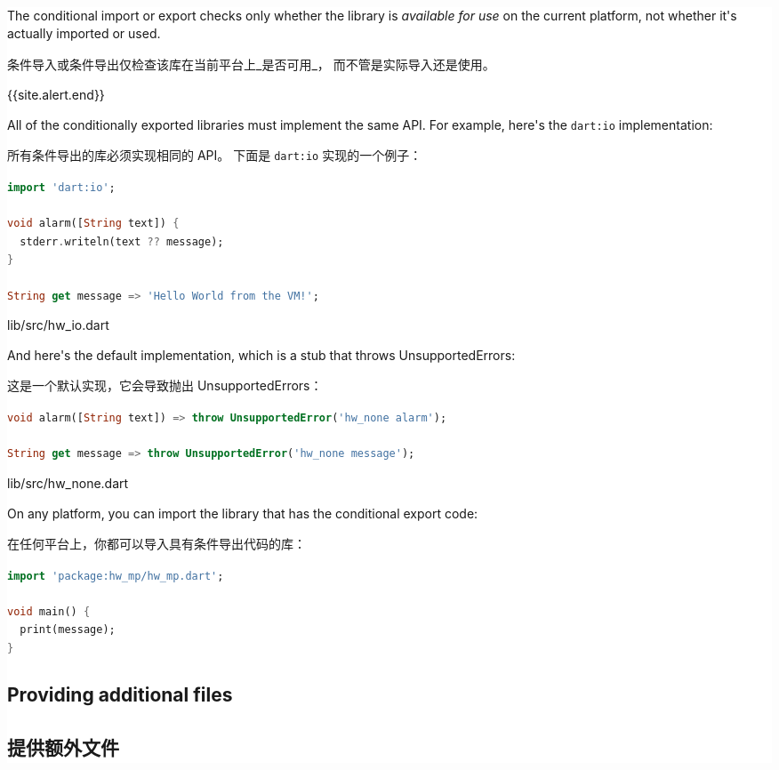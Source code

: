   The conditional import or export checks only whether the library is
  _available for use_ on the current platform,
  not whether it's actually imported or used.

  条件导入或条件导出仅检查该库在当前平台上_是否可用_，
  而不管是实际导入还是使用。

{{site.alert.end}}

All of the conditionally exported libraries must implement the same API.
For example, here's the `dart:io` implementation:

所有条件导出的库必须实现相同的 API。
下面是 `dart:io` 实现的一个例子：

<?code-excerpt "create_libraries/lib/src/hw_io.dart"?>
```dart
import 'dart:io';

void alarm([String text]) {
  stderr.writeln(text ?? message);
}

String get message => 'Hello World from the VM!';
```
<div class="prettify-filename">lib/src/hw_io.dart</div>

And here's the default implementation,
which is a stub that throws UnsupportedErrors:

这是一个默认实现，它会导致抛出 UnsupportedErrors：

<?code-excerpt "create_libraries/lib/src/hw_none.dart"?>
```dart
void alarm([String text]) => throw UnsupportedError('hw_none alarm');

String get message => throw UnsupportedError('hw_none message');
```
<div class="prettify-filename">lib/src/hw_none.dart</div>

On any platform,
you can import the library that has the conditional export code:

在任何平台上，你都可以导入具有条件导出代码的库：

<?code-excerpt "create_libraries/example/hw_example.dart" replace="/create_libraries/hw_mp/g"?>
```dart
import 'package:hw_mp/hw_mp.dart';

void main() {
  print(message);
}
```

## Providing additional files

## 提供额外文件


[packages]: /guides/packages
[dartdoc]: https://github.com/dart-lang/dartdoc#dartdoc